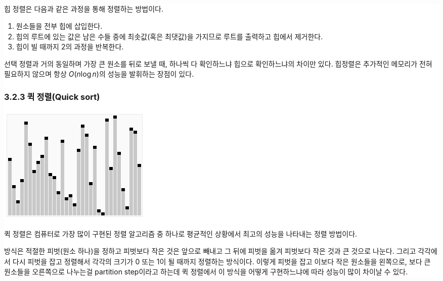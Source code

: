 힙 정렬은 다음과 같은 과정을 통해 정렬하는 방법이다.

1. 원소들을 전부 힙에 삽입한다.
2. 힙의 루트에 있는 값은 남은 수들 중에 최솟값(혹은 최댓값)을 가지므로 루트를 출력하고 힙에서 제거한다.
3. 힙이 빌 때까지 2의 과정을 반복한다.

선택 정렬과 거의 동일하며 가장 큰 원소를 뒤로 보낼 때, 하나씩 다 확인하느냐 힙으로 확인하느냐의 차이만 있다. 힙정렬은 추가적인 메모리가 전혀 필요하지 않으며 항상 $O(n \log n)$의 성능을 발휘하는 장점이 있다.

### 3.2.3 퀵 정렬(Quick sort)

![퀵 정렬](img/quick_sort.gif)

퀵 정렬은 컴퓨터로 가장 많이 구현된 정렬 알고리즘 중 하나로 평균적인 상황에서 최고의 성능을 나타내는 정렬 방법이다.

방식은 적절한 피벗(원소 하나)을 정하고 피벗보다 작은 것은 앞으로 빼내고 그 뒤에 피벗을 옮겨 피벗보다 작은 것과 큰 것으로 나눈다. 그리고 각각에서 다시 피벗을 잡고 정렬해서 각각의 크기가 0 또는 1이 될 때까지 정렬하는 방식이다. 이렇게 피벗을 잡고 이보다 작은 원소들을 왼쪽으로, 보다 큰 원소들을 오른쪽으로 나누는걸 partition step이라고 하는데 퀵 정렬에서 이 방식을 어떻게 구현하느냐에 따라 성능이 많이 차이날 수 있다.
